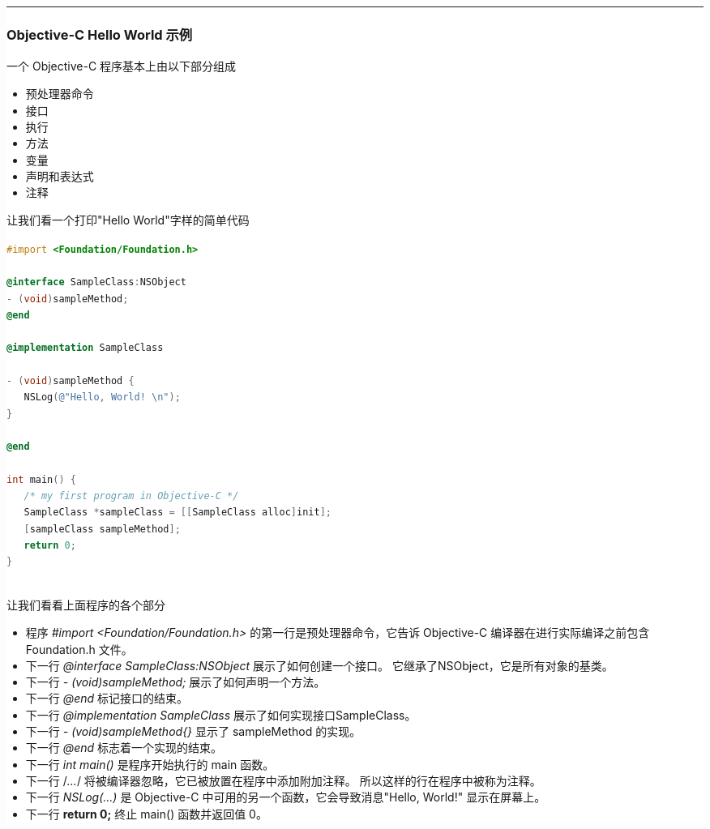 ------

### Objective-C Hello World 示例

一个 Objective-C 程序基本上由以下部分组成 

- 预处理器命令
- 接口
- 执行
- 方法
- 变量
- 声明和表达式
- 注释

让我们看一个打印"Hello World"字样的简单代码 

```objective-c
#import <Foundation/Foundation.h>

@interface SampleClass:NSObject
- (void)sampleMethod;
@end

@implementation SampleClass

- (void)sampleMethod {
   NSLog(@"Hello, World! \n");
}

@end

int main() {
   /* my first program in Objective-C */
   SampleClass *sampleClass = [[SampleClass alloc]init];
   [sampleClass sampleMethod];
   return 0;
}
 
```

让我们看看上面程序的各个部分 

- 程序 *#import <Foundation/Foundation.h>* 的第一行是预处理器命令，它告诉 Objective-C 编译器在进行实际编译之前包含 Foundation.h 文件。
- 下一行 *@interface SampleClass:NSObject* 展示了如何创建一个接口。 它继承了NSObject，它是所有对象的基类。
- 下一行 *- (void)sampleMethod;* 展示了如何声明一个方法。
- 下一行 *@end* 标记接口的结束。
- 下一行 *@implementation SampleClass* 展示了如何实现接口SampleClass。
- 下一行 *- (void)sampleMethod{}* 显示了 sampleMethod 的实现。
- 下一行 *@end* 标志着一个实现的结束。
- 下一行 *int main()* 是程序开始执行的 main 函数。
- 下一行 /*...*/ 将被编译器忽略，它已被放置在程序中添加附加注释。 所以这样的行在程序中被称为注释。
- 下一行 *NSLog(...)* 是 Objective-C 中可用的另一个函数，它会导致消息"Hello, World!" 显示在屏幕上。
- 下一行 **return 0;** 终止 main() 函数并返回值 0。
